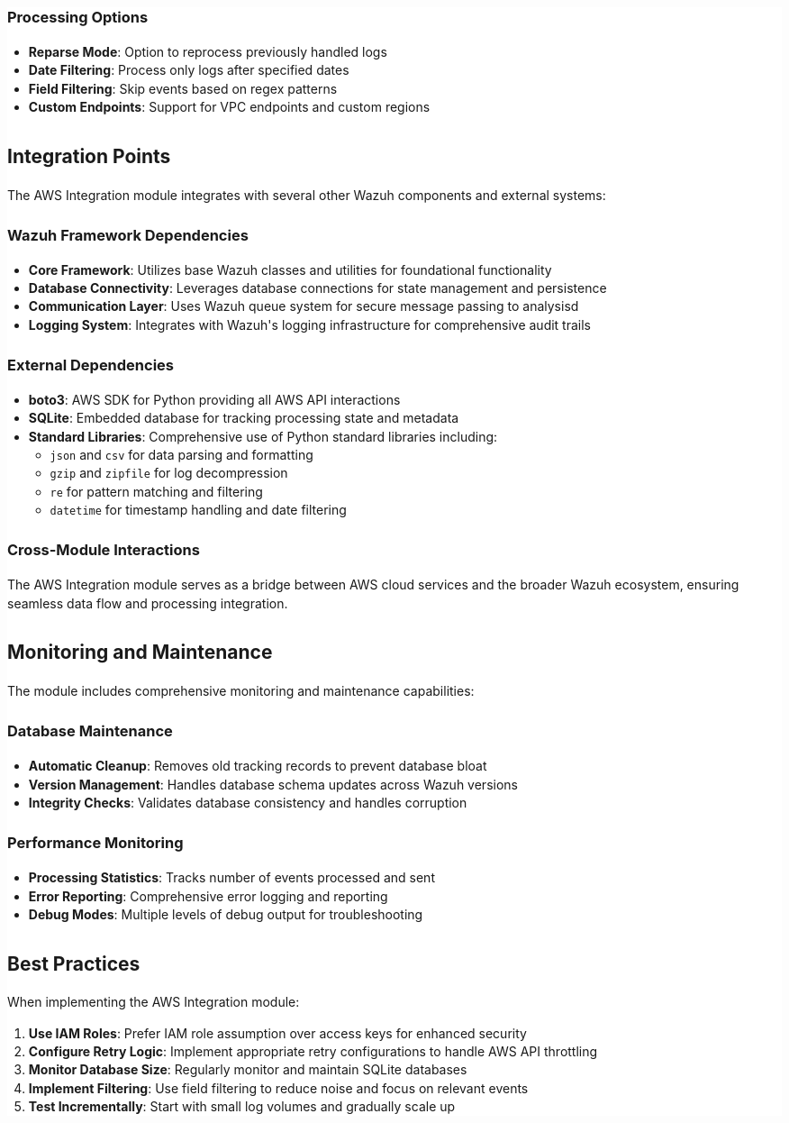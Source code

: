 ### Processing Options
- **Reparse Mode**: Option to reprocess previously handled logs
- **Date Filtering**: Process only logs after specified dates
- **Field Filtering**: Skip events based on regex patterns
- **Custom Endpoints**: Support for VPC endpoints and custom regions

## Integration Points

The AWS Integration module integrates with several other Wazuh components and external systems:

### Wazuh Framework Dependencies
- **Core Framework**: Utilizes base Wazuh classes and utilities for foundational functionality
- **Database Connectivity**: Leverages database connections for state management and persistence
- **Communication Layer**: Uses Wazuh queue system for secure message passing to analysisd
- **Logging System**: Integrates with Wazuh's logging infrastructure for comprehensive audit trails

### External Dependencies
- **boto3**: AWS SDK for Python providing all AWS API interactions
- **SQLite**: Embedded database for tracking processing state and metadata
- **Standard Libraries**: Comprehensive use of Python standard libraries including:
  - `json` and `csv` for data parsing and formatting
  - `gzip` and `zipfile` for log decompression
  - `re` for pattern matching and filtering
  - `datetime` for timestamp handling and date filtering

### Cross-Module Interactions
The AWS Integration module serves as a bridge between AWS cloud services and the broader Wazuh ecosystem, ensuring seamless data flow and processing integration.

## Monitoring and Maintenance

The module includes comprehensive monitoring and maintenance capabilities:

### Database Maintenance
- **Automatic Cleanup**: Removes old tracking records to prevent database bloat
- **Version Management**: Handles database schema updates across Wazuh versions
- **Integrity Checks**: Validates database consistency and handles corruption

### Performance Monitoring
- **Processing Statistics**: Tracks number of events processed and sent
- **Error Reporting**: Comprehensive error logging and reporting
- **Debug Modes**: Multiple levels of debug output for troubleshooting

## Best Practices

When implementing the AWS Integration module:

1. **Use IAM Roles**: Prefer IAM role assumption over access keys for enhanced security
2. **Configure Retry Logic**: Implement appropriate retry configurations to handle AWS API throttling
3. **Monitor Database Size**: Regularly monitor and maintain SQLite databases
4. **Implement Filtering**: Use field filtering to reduce noise and focus on relevant events
5. **Test Incrementally**: Start with small log volumes and gradually scale up
